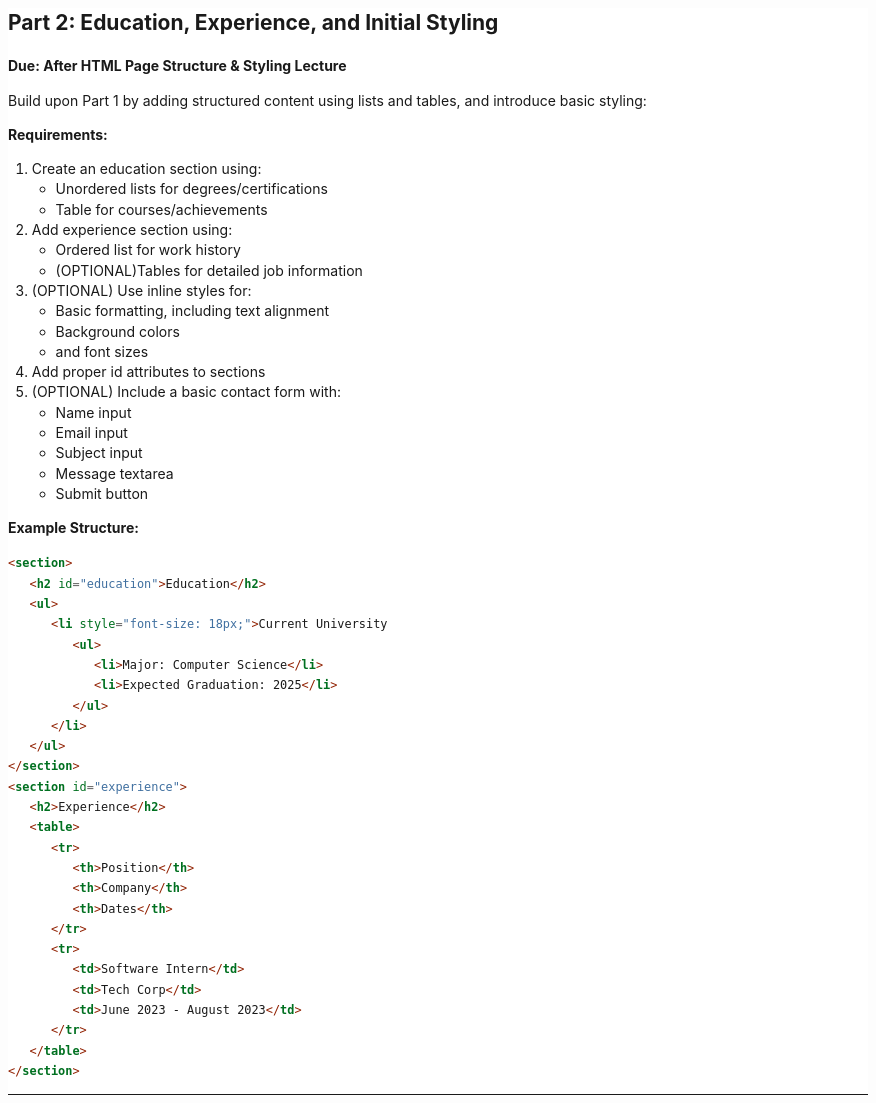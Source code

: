 
## Part 2: Education, Experience, and Initial Styling
**Due: After HTML Page Structure & Styling Lecture**

Build upon Part 1 by adding structured content using lists and tables, and introduce basic styling:

**Requirements:**
1. Create an education section using:
    - Unordered lists for degrees/certifications
    - Table for courses/achievements
2. Add experience section using:
    - Ordered list for work history
    - (OPTIONAL)Tables for detailed job information 
3. (OPTIONAL) Use inline styles for:
    - Basic formatting, including text alignment
    - Background colors
    - and font sizes
4. Add proper id attributes to sections
5. (OPTIONAL) Include a basic contact form with:
    - Name input
    - Email input
    - Subject input
    - Message textarea
    - Submit button

**Example Structure:**
```html
<section>
   <h2 id="education">Education</h2>
   <ul>
      <li style="font-size: 18px;">Current University
         <ul>
            <li>Major: Computer Science</li>
            <li>Expected Graduation: 2025</li>
         </ul>
      </li>
   </ul>
</section>
<section id="experience">
   <h2>Experience</h2>
   <table>
      <tr>
         <th>Position</th>
         <th>Company</th>
         <th>Dates</th>
      </tr>
      <tr>
         <td>Software Intern</td>
         <td>Tech Corp</td>
         <td>June 2023 - August 2023</td>
      </tr>
   </table>
</section>

```

---